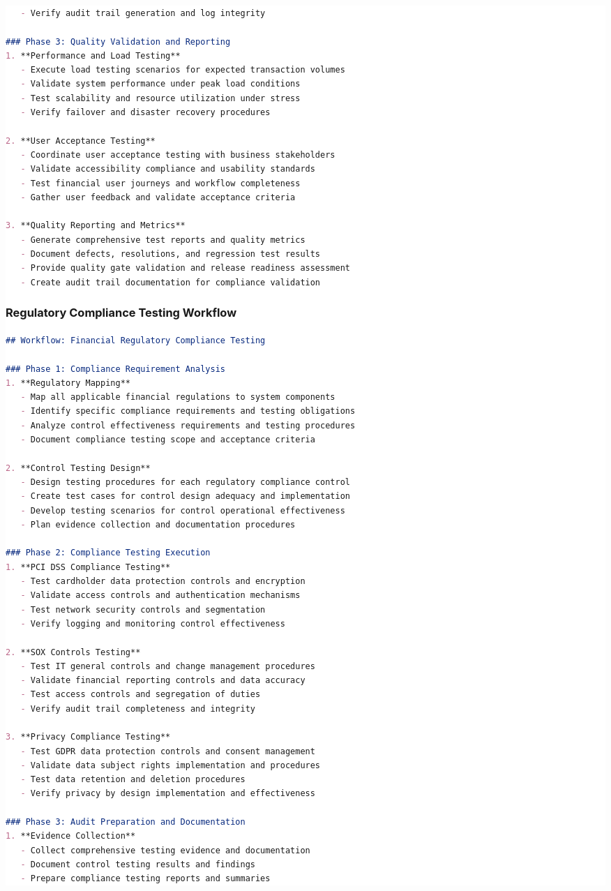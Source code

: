 ```markdown
   - Verify audit trail generation and log integrity

### Phase 3: Quality Validation and Reporting
1. **Performance and Load Testing**
   - Execute load testing scenarios for expected transaction volumes
   - Validate system performance under peak load conditions
   - Test scalability and resource utilization under stress
   - Verify failover and disaster recovery procedures

2. **User Acceptance Testing**
   - Coordinate user acceptance testing with business stakeholders
   - Validate accessibility compliance and usability standards
   - Test financial user journeys and workflow completeness
   - Gather user feedback and validate acceptance criteria

3. **Quality Reporting and Metrics**
   - Generate comprehensive test reports and quality metrics
   - Document defects, resolutions, and regression test results
   - Provide quality gate validation and release readiness assessment
   - Create audit trail documentation for compliance validation
```

### Regulatory Compliance Testing Workflow
```markdown
## Workflow: Financial Regulatory Compliance Testing

### Phase 1: Compliance Requirement Analysis
1. **Regulatory Mapping**
   - Map all applicable financial regulations to system components
   - Identify specific compliance requirements and testing obligations
   - Analyze control effectiveness requirements and testing procedures
   - Document compliance testing scope and acceptance criteria

2. **Control Testing Design**
   - Design testing procedures for each regulatory compliance control
   - Create test cases for control design adequacy and implementation
   - Develop testing scenarios for control operational effectiveness
   - Plan evidence collection and documentation procedures

### Phase 2: Compliance Testing Execution
1. **PCI DSS Compliance Testing**
   - Test cardholder data protection controls and encryption
   - Validate access controls and authentication mechanisms
   - Test network security controls and segmentation
   - Verify logging and monitoring control effectiveness

2. **SOX Controls Testing**
   - Test IT general controls and change management procedures
   - Validate financial reporting controls and data accuracy
   - Test access controls and segregation of duties
   - Verify audit trail completeness and integrity

3. **Privacy Compliance Testing**
   - Test GDPR data protection controls and consent management
   - Validate data subject rights implementation and procedures
   - Test data retention and deletion procedures
   - Verify privacy by design implementation and effectiveness

### Phase 3: Audit Preparation and Documentation
1. **Evidence Collection**
   - Collect comprehensive testing evidence and documentation
   - Document control testing results and findings
   - Prepare compliance testing reports and summaries
```